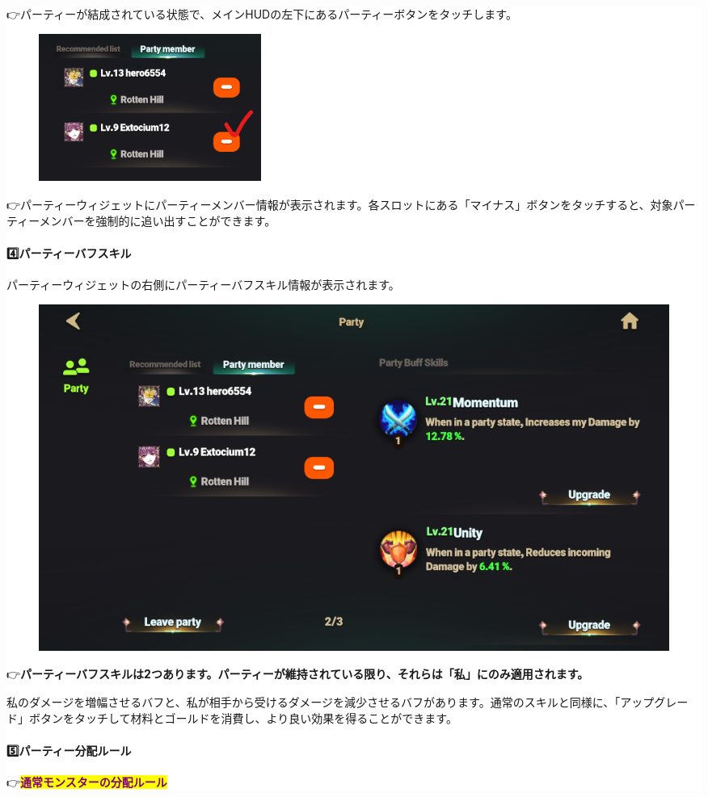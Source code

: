 👉パーティーが結成されている状態で、メインHUDの左下にあるパーティーボタンをタッチします。

<figure><img src="../.gitbook/assets/image (135).png" alt=""><figcaption></figcaption></figure>

👉パーティーウィジェットにパーティーメンバー情報が表示されます。各スロットにある「マイナス」ボタンをタッチすると、対象パーティーメンバーを強制的に追い出すことができます。&#x20;

#### 4️⃣パーティーバフスキル

パーティーウィジェットの右側にパーティーバフスキル情報が表示されます。

<figure><img src="../.gitbook/assets/image (636).png" alt=""><figcaption></figcaption></figure>

👉**パーティーバフスキルは2つあります。パーティーが維持されている限り、それらは「私」にのみ適用されます。**

私のダメージを増幅させるバフと、私が相手から受けるダメージを減少させるバフがあります。通常のスキルと同様に、「アップグレード」ボタンをタッチして材料とゴールドを消費し、より良い効果を得ることができます。

#### 5️⃣パーティー分配ルール

👉<mark style="color:purple;">**通常モンスターの分配ルール**</mark>

